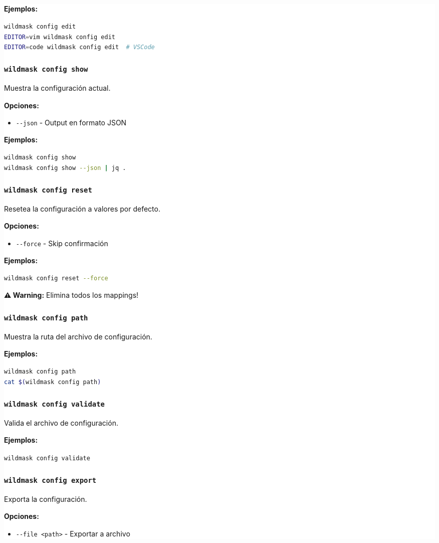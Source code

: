 **Ejemplos:**
```bash
wildmask config edit
EDITOR=vim wildmask config edit
EDITOR=code wildmask config edit  # VSCode
```

### `wildmask config show`

Muestra la configuración actual.

**Opciones:**
- `--json` - Output en formato JSON

**Ejemplos:**
```bash
wildmask config show
wildmask config show --json | jq .
```

### `wildmask config reset`

Resetea la configuración a valores por defecto.

**Opciones:**
- `--force` - Skip confirmación

**Ejemplos:**
```bash
wildmask config reset --force
```

**⚠️ Warning:** Elimina todos los mappings!

### `wildmask config path`

Muestra la ruta del archivo de configuración.

**Ejemplos:**
```bash
wildmask config path
cat $(wildmask config path)
```

### `wildmask config validate`

Valida el archivo de configuración.

**Ejemplos:**
```bash
wildmask config validate
```

### `wildmask config export`

Exporta la configuración.

**Opciones:**
- `--file <path>` - Exportar a archivo
